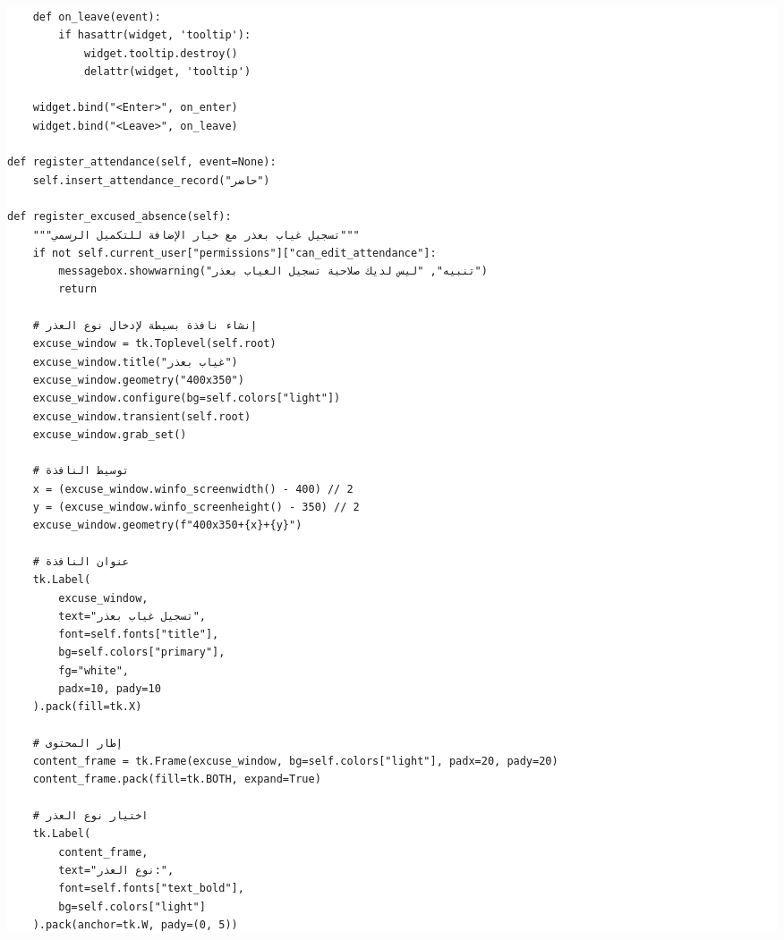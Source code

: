         def on_leave(event):
            if hasattr(widget, 'tooltip'):
                widget.tooltip.destroy()
                delattr(widget, 'tooltip')

        widget.bind("<Enter>", on_enter)
        widget.bind("<Leave>", on_leave)

    def register_attendance(self, event=None):
        self.insert_attendance_record("حاضر")

    def register_excused_absence(self):
        """تسجيل غياب بعذر مع خيار الإضافة للتكميل الرسمي"""
        if not self.current_user["permissions"]["can_edit_attendance"]:
            messagebox.showwarning("تنبيه", "ليس لديك صلاحية تسجيل الغياب بعذر")
            return

        # إنشاء نافذة بسيطة لإدخال نوع العذر
        excuse_window = tk.Toplevel(self.root)
        excuse_window.title("غياب بعذر")
        excuse_window.geometry("400x350")
        excuse_window.configure(bg=self.colors["light"])
        excuse_window.transient(self.root)
        excuse_window.grab_set()

        # توسيط النافذة
        x = (excuse_window.winfo_screenwidth() - 400) // 2
        y = (excuse_window.winfo_screenheight() - 350) // 2
        excuse_window.geometry(f"400x350+{x}+{y}")

        # عنوان النافذة
        tk.Label(
            excuse_window,
            text="تسجيل غياب بعذر",
            font=self.fonts["title"],
            bg=self.colors["primary"],
            fg="white",
            padx=10, pady=10
        ).pack(fill=tk.X)

        # إطار المحتوى
        content_frame = tk.Frame(excuse_window, bg=self.colors["light"], padx=20, pady=20)
        content_frame.pack(fill=tk.BOTH, expand=True)

        # اختيار نوع العذر
        tk.Label(
            content_frame,
            text="نوع العذر:",
            font=self.fonts["text_bold"],
            bg=self.colors["light"]
        ).pack(anchor=tk.W, pady=(0, 5))
